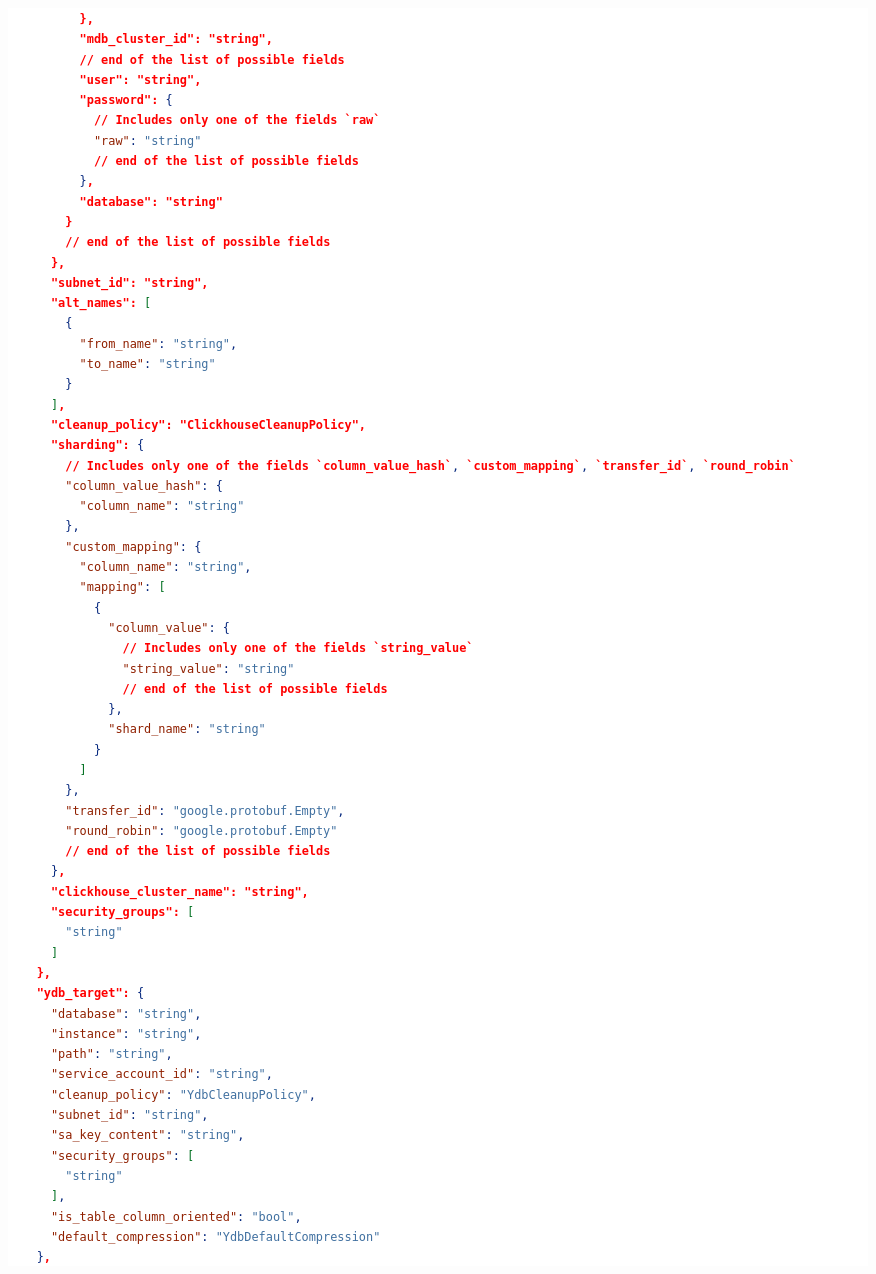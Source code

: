 ```json
          },
          "mdb_cluster_id": "string",
          // end of the list of possible fields
          "user": "string",
          "password": {
            // Includes only one of the fields `raw`
            "raw": "string"
            // end of the list of possible fields
          },
          "database": "string"
        }
        // end of the list of possible fields
      },
      "subnet_id": "string",
      "alt_names": [
        {
          "from_name": "string",
          "to_name": "string"
        }
      ],
      "cleanup_policy": "ClickhouseCleanupPolicy",
      "sharding": {
        // Includes only one of the fields `column_value_hash`, `custom_mapping`, `transfer_id`, `round_robin`
        "column_value_hash": {
          "column_name": "string"
        },
        "custom_mapping": {
          "column_name": "string",
          "mapping": [
            {
              "column_value": {
                // Includes only one of the fields `string_value`
                "string_value": "string"
                // end of the list of possible fields
              },
              "shard_name": "string"
            }
          ]
        },
        "transfer_id": "google.protobuf.Empty",
        "round_robin": "google.protobuf.Empty"
        // end of the list of possible fields
      },
      "clickhouse_cluster_name": "string",
      "security_groups": [
        "string"
      ]
    },
    "ydb_target": {
      "database": "string",
      "instance": "string",
      "path": "string",
      "service_account_id": "string",
      "cleanup_policy": "YdbCleanupPolicy",
      "subnet_id": "string",
      "sa_key_content": "string",
      "security_groups": [
        "string"
      ],
      "is_table_column_oriented": "bool",
      "default_compression": "YdbDefaultCompression"
    },
```